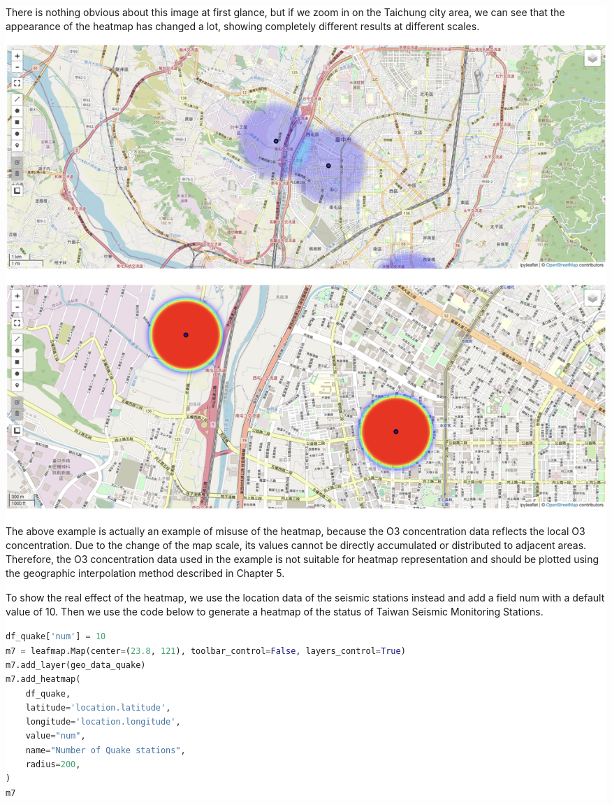 There is nothing obvious about this image at first glance, but if we zoom in on the Taichung city area, we can see that the appearance of the heatmap has changed a lot, showing completely different results at different scales.

![Python output](figures/7-3-3-10.png)

![Python output](figures/7-3-3-11.png)

The above example is actually an example of misuse of the heatmap, because the O3 concentration data reflects the local O3 concentration. Due to the change of the map scale, its values cannot be directly accumulated or distributed to adjacent areas. Therefore, the O3 concentration data used in the example is not suitable for heatmap representation and should be plotted using the geographic interpolation method described in Chapter 5.

To show the real effect of the heatmap, we use the location data of the seismic stations instead and add a field num with a default value of 10. Then we use the code below to generate a heatmap of the status of Taiwan Seismic Monitoring Stations.

```python
df_quake['num'] = 10
m7 = leafmap.Map(center=(23.8, 121), toolbar_control=False, layers_control=True)
m7.add_layer(geo_data_quake)
m7.add_heatmap(
    df_quake,
    latitude='location.latitude',
    longitude='location.longitude',
    value="num",
    name="Number of Quake stations",
    radius=200,
)
m7
```

